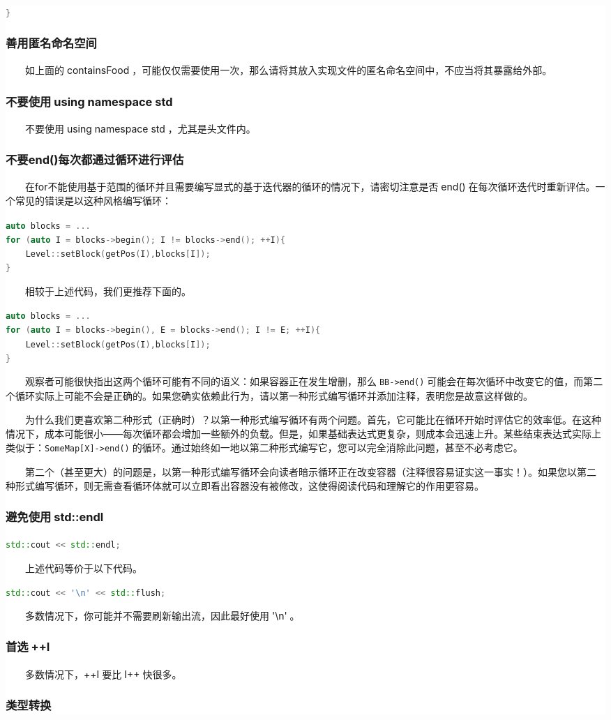 ```cpp
}

```

### 善用匿名命名空间

&emsp;&emsp;如上面的 containsFood ，可能仅仅需要使用一次，那么请将其放入实现文件的匿名命名空间中，不应当将其暴露给外部。

### 不要使用 using namespace std

&emsp;&emsp;不要使用 using namespace std ，尤其是头文件内。

### 不要end()每次都通过循环进行评估

&emsp;&emsp;在for不能使用基于范围的循环并且需要编写显式的基于迭代器的循环的情况下，请密切注意是否 end() 在每次循环迭代时重新评估。一个常见的错误是以这种风格编写循环：

```cpp
auto blocks = ...
for (auto I = blocks->begin(); I != blocks->end(); ++I){
    Level::setBlock(getPos(I),blocks[I]);
}
```
&emsp;&emsp;相较于上述代码，我们更推荐下面的。

```cpp
auto blocks = ...
for (auto I = blocks->begin(), E = blocks->end(); I != E; ++I){
    Level::setBlock(getPos(I),blocks[I]);
}
```

&emsp;&emsp;观察者可能很快指出这两个循环可能有不同的语义：如果容器正在发生增删，那么 `BB->end()` 可能会在每次循环中改变它的值，而第二个循环实际上可能不会是正确的。如果您确实依赖此行为，请以第一种形式编写循环并添加注释，表明您是故意这样做的。

&emsp;&emsp;为什么我们更喜欢第二种形式（正确时）？以第一种形式编写循环有两个问题。首先，它可能比在循环开始时评估它的效率低。在这种情况下，成本可能很小——每次循环都会增加一些额外的负载。但是，如果基础表达式更复杂，则成本会迅速上升。某些结束表达式实际上类似于：`SomeMap[X]->end()` 的循环。通过始终如一地以第二种形式编写它，您可以完全消除此问题，甚至不必考虑它。

&emsp;&emsp;第二个（甚至更大）的问题是，以第一种形式编写循环会向读者暗示循环正在改变容器（注释很容易证实这一事实！）。如果您以第二种形式编写循环，则无需查看循环体就可以立即看出容器没有被修改，这使得阅读代码和理解它的作用更容易。

### 避免使用 std::endl
```cpp
std::cout << std::endl;
```
&emsp;&emsp;上述代码等价于以下代码。
```cpp
std::cout << '\n' << std::flush;
```
&emsp;&emsp;多数情况下，你可能并不需要刷新输出流，因此最好使用 '\n' 。

### 首选 ++I

&emsp;&emsp;多数情况下，++I 要比 I++ 快很多。

### 类型转换
